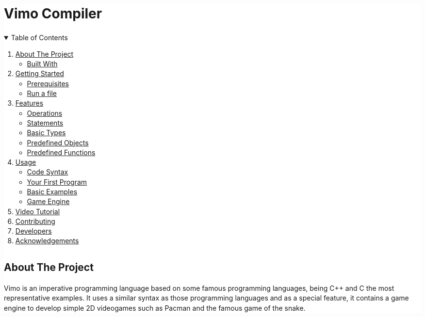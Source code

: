 # Vimo Compiler


<details open="open">
  <summary>Table of Contents</summary>
  <ol>
    <li>
      <a href="#about-the-project">About The Project</a>
      <ul>
        <li><a href="#built-with">Built With</a></li>
      </ul>
    </li>
    <li>
      <a href="#getting-started">Getting Started</a>
      <ul>
        <li><a href="#prerequisites">Prerequisites</a></li>
        <li><a href="#run-a-file">Run a file</a></li>
      </ul>
    </li>
    <li>
      <a href="#features">Features</a>
      <ul>
        <li><a href="#operations">Operations</a></li>
        <li><a href="#statements">Statements</a></li>
        <li><a href="#basic-types">Basic Types</a></li>
        <li><a href="#predefined-objects">Predefined Objects</a></li>
        <li><a href="#predefined-functions">Predefined Functions</a></li>
      </ul>
    </li>
    <li>
      <a href="#usage">Usage</a>
      <ul>
        <li><a href="#code-syntax">Code Syntax</a></li>
        <li><a href="#your-first-program">Your First Program</a></li>
        <li><a href="#basic-examples">Basic Examples</a></li>
        <li><a href="#game-engine">Game Engine</a></li>
      </ul>
    </li>
    <li><a href="#video-tutorial">Video Tutorial</a></li>
    <li><a href="#contributing">Contributing</a></li>
    <li><a href="#developers">Developers</a></li>
    <li><a href="#acknowledgements">Acknowledgements</a></li>
  </ol>
</details>


## About The Project
Vimo is an imperative programming language based on some famous programming languages, being C++ and C the most representative examples. It uses a similar syntax as those programming languages and as a special feature, it contains a game engine to develop simple 2D videogames such as Pacman and the famous game of the snake.
